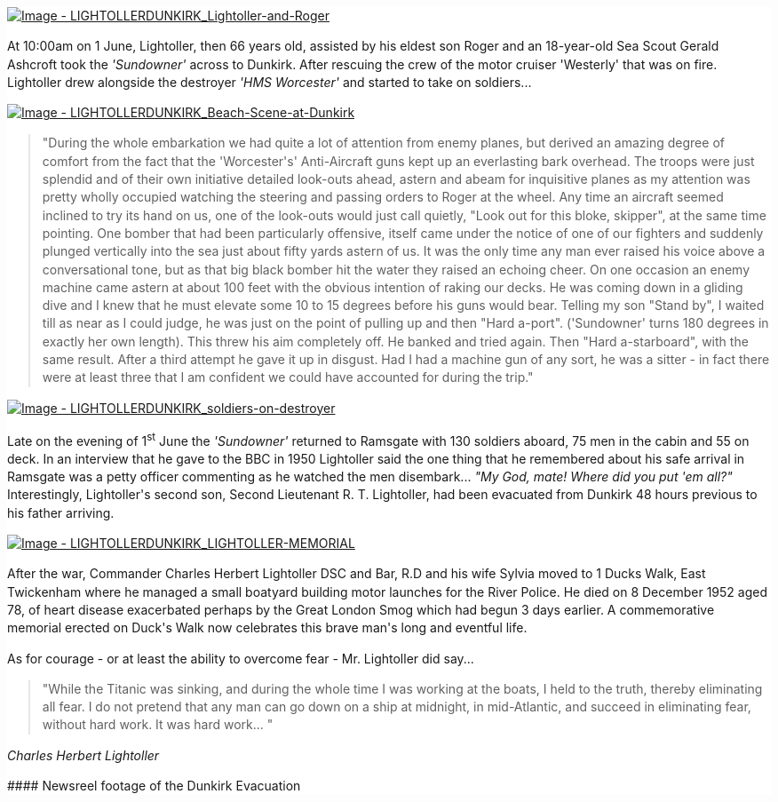 <a href="/assets/images/2017/LIGHTOLLERDUNKIRK_Lightoller-and-Roger.jpg" title="Click for a larger image"><img src="/assets/images/2017/LIGHTOLLERDUNKIRK_Lightoller-and-Roger-thumb.jpg" width="250" alt="Image - LIGHTOLLERDUNKIRK_Lightoller-and-Roger"  class="photo right"/></a>

At 10:00am on 1 June, Lightoller, then 66 years old, assisted by his eldest son Roger and an 18-year-old Sea Scout Gerald Ashcroft took the <em>'Sundowner'</em> across to Dunkirk. After rescuing the crew of the motor cruiser 'Westerly' that was on fire. Lightoller drew alongside the destroyer <em>'HMS Worcester'</em> and started to take on soldiers...

<a href="/assets/images/2017/LIGHTOLLERDUNKIRK_Beach-Scene-at-Dunkirk.jpg" title="Click for a larger image"><img src="/assets/images/2017/LIGHTOLLERDUNKIRK_Beach-Scene-at-Dunkirk-thumb.jpg" width="250" alt="Image - LIGHTOLLERDUNKIRK_Beach-Scene-at-Dunkirk"  class="photo right"/></a>

> "During the whole embarkation we had quite a lot of attention from enemy planes, but derived an amazing degree of comfort from the fact that the 'Worcester's' Anti-Aircraft guns kept up an everlasting bark overhead. The troops were just splendid and of their own initiative detailed look-outs ahead, astern and abeam for inquisitive planes as my attention was pretty wholly occupied watching the steering and passing orders to Roger at the wheel. Any time an aircraft seemed inclined to try its hand on us, one of the look-outs would just call quietly, "Look out for this bloke, skipper", at the same time pointing. One bomber that had been particularly offensive, itself came under the notice of one of our fighters and suddenly plunged vertically into the sea just about fifty yards astern of us. It was the only time any man ever raised his voice above a conversational tone, but as that big black bomber hit the water they raised an echoing cheer. On one occasion an enemy machine came astern at about 100 feet with the obvious intention of raking our decks. He was coming down in a gliding dive and I knew that he must elevate some 10 to 15 degrees before his guns would bear. Telling my son "Stand by", I waited till as near as I could judge, he was just on the point of pulling up and then "Hard a-port". ('Sundowner' turns 180 degrees in exactly her own length). This threw his aim completely off. He banked and tried again. Then "Hard a-starboard", with the same result. After a third attempt he gave it up in disgust. Had I had a machine gun of any sort, he was a sitter - in fact there were at least three that I am confident we could have accounted for during the trip."

<a href="/assets/images/2017/LIGHTOLLERDUNKIRK_soldiers-on-destroyer.jpg" title="Click for a larger image"><img src="/assets/images/2017/LIGHTOLLERDUNKIRK_soldiers-on-destroyer-thumb.jpg" width="250" alt="Image - LIGHTOLLERDUNKIRK_soldiers-on-destroyer"  class="photo right"/></a>

Late on the evening of 1<sup>st</sup> June the <em>'Sundowner'</em> returned to Ramsgate with 130 soldiers aboard, 75 men in the cabin and 55 on deck. In an interview that he gave to the BBC in 1950 Lightoller said the one thing that he remembered about his safe arrival in Ramsgate was a petty officer commenting as he watched the men disembark... <em>"My God, mate! Where did you put 'em all?"</em> Interestingly, Lightoller's second son, Second Lieutenant R. T. Lightoller, had been evacuated from Dunkirk 48 hours previous to his father arriving.

<a href="/assets/images/2017/LIGHTOLLERDUNKIRK_LIGHTOLLER-MEMORIAL.jpg" title="Click for a larger image"><img src="/assets/images/2017/LIGHTOLLERDUNKIRK_LIGHTOLLER-MEMORIAL-thumb.jpg" width="250" alt="Image - LIGHTOLLERDUNKIRK_LIGHTOLLER-MEMORIAL"  class="photo right"/></a>

After the war, Commander Charles Herbert Lightoller DSC and Bar, R.D and his wife Sylvia moved to 1 Ducks Walk, East Twickenham where he managed a small boatyard building motor launches for the River Police. He died on 8 December 1952 aged 78, of heart disease exacerbated perhaps by the Great London Smog which had begun 3 days earlier. A commemorative memorial erected on Duck's Walk now celebrates this brave man's long and eventful life.

As for courage - or at least the ability to overcome fear - Mr. Lightoller did say...

> "While the Titanic was sinking, and during the whole time I was working at the boats, I held to the truth, thereby eliminating all fear. I do not pretend that any man can go down on a ship at midnight, in mid-Atlantic, and succeed in eliminating fear, without hard work. It was hard work... "

<cite>Charles Herbert Lightoller</cite>

<div markdown="1" class="box">
#### Newsreel footage of the Dunkirk Evacuation

